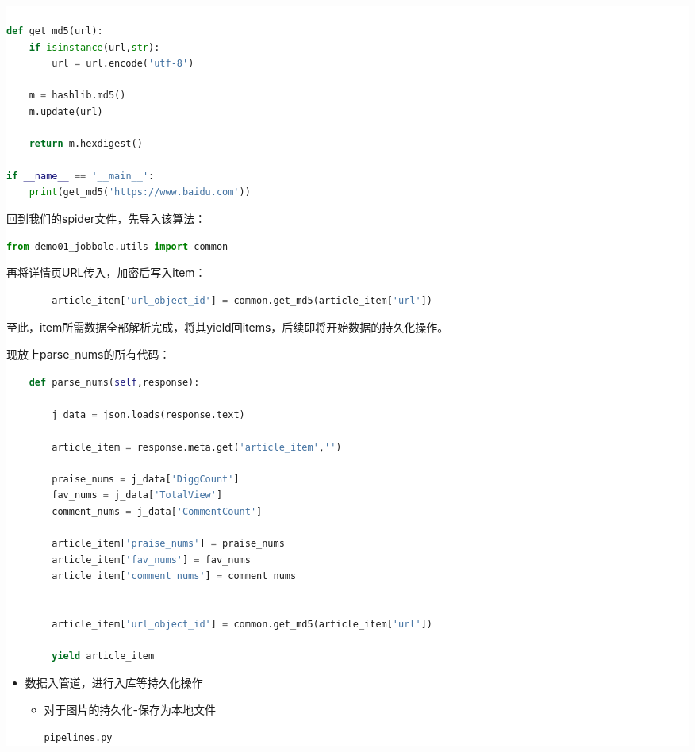   ```python
  
  def get_md5(url):
      if isinstance(url,str):
          url = url.encode('utf-8')
  
      m = hashlib.md5()
      m.update(url)
  
      return m.hexdigest()
  
  if __name__ == '__main__':
      print(get_md5('https://www.baidu.com'))
  ```

  回到我们的spider文件，先导入该算法：

  ```python
  from demo01_jobbole.utils import common
  ```

  再将详情页URL传入，加密后写入item：

  ```python
          article_item['url_object_id'] = common.get_md5(article_item['url'])
  ```

  至此，item所需数据全部解析完成，将其yield回items，后续即将开始数据的持久化操作。

  现放上parse_nums的所有代码：

  ```python
      def parse_nums(self,response):
  
          j_data = json.loads(response.text)
  
          article_item = response.meta.get('article_item','')
  
          praise_nums = j_data['DiggCount']
          fav_nums = j_data['TotalView']
          comment_nums = j_data['CommentCount']
  
          article_item['praise_nums'] = praise_nums
          article_item['fav_nums'] = fav_nums
          article_item['comment_nums'] = comment_nums
  
  
          article_item['url_object_id'] = common.get_md5(article_item['url'])
  
          yield article_item
  ```

- 数据入管道，进行入库等持久化操作

  - 对于图片的持久化-保存为本地文件

    ```python
    pipelines.py
    